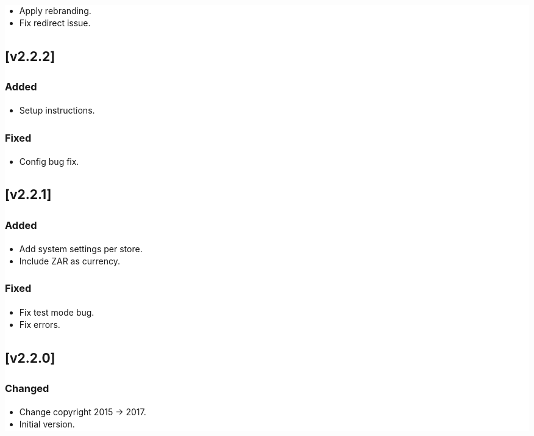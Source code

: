 - Apply rebranding.
- Fix redirect issue.

## [v2.2.2]

### Added

- Setup instructions.

### Fixed

- Config bug fix.

## [v2.2.1]

### Added

- Add system settings per store.
- Include ZAR as currency.

### Fixed

- Fix test mode bug.
- Fix errors.

## [v2.2.0]

### Changed

- Change copyright 2015 -> 2017.
- Initial version.
